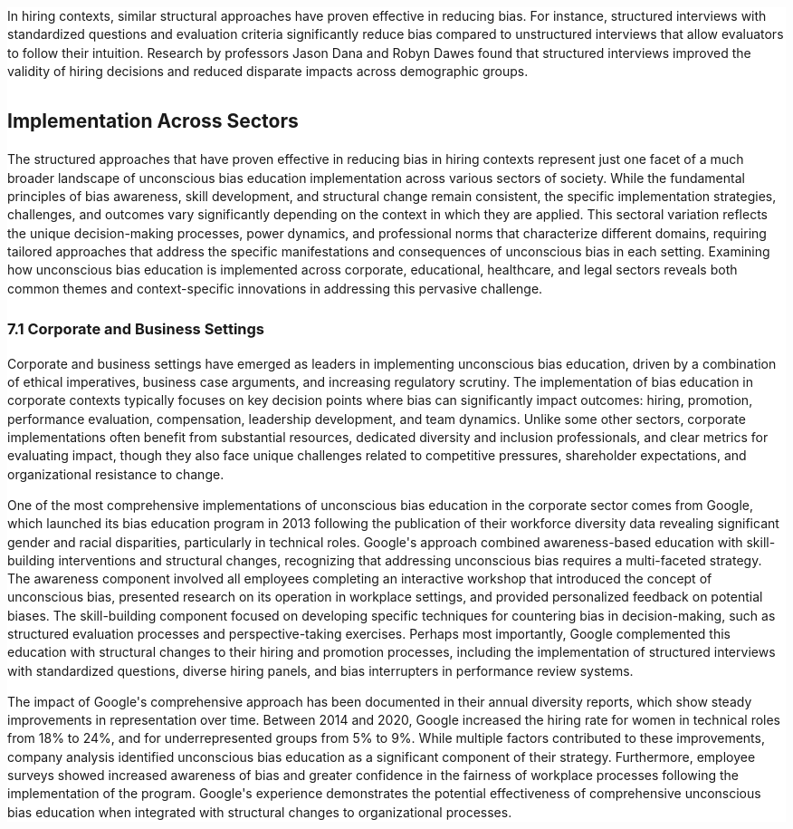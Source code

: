 In hiring contexts, similar structural approaches have proven effective in reducing bias. For instance, structured interviews with standardized questions and evaluation criteria significantly reduce bias compared to unstructured interviews that allow evaluators to follow their intuition. Research by professors Jason Dana and Robyn Dawes found that structured interviews improved the validity of hiring decisions and reduced disparate impacts across demographic groups.

## Implementation Across Sectors

The structured approaches that have proven effective in reducing bias in hiring contexts represent just one facet of a much broader landscape of unconscious bias education implementation across various sectors of society. While the fundamental principles of bias awareness, skill development, and structural change remain consistent, the specific implementation strategies, challenges, and outcomes vary significantly depending on the context in which they are applied. This sectoral variation reflects the unique decision-making processes, power dynamics, and professional norms that characterize different domains, requiring tailored approaches that address the specific manifestations and consequences of unconscious bias in each setting. Examining how unconscious bias education is implemented across corporate, educational, healthcare, and legal sectors reveals both common themes and context-specific innovations in addressing this pervasive challenge.

### 7.1 Corporate and Business Settings

Corporate and business settings have emerged as leaders in implementing unconscious bias education, driven by a combination of ethical imperatives, business case arguments, and increasing regulatory scrutiny. The implementation of bias education in corporate contexts typically focuses on key decision points where bias can significantly impact outcomes: hiring, promotion, performance evaluation, compensation, leadership development, and team dynamics. Unlike some other sectors, corporate implementations often benefit from substantial resources, dedicated diversity and inclusion professionals, and clear metrics for evaluating impact, though they also face unique challenges related to competitive pressures, shareholder expectations, and organizational resistance to change.

One of the most comprehensive implementations of unconscious bias education in the corporate sector comes from Google, which launched its bias education program in 2013 following the publication of their workforce diversity data revealing significant gender and racial disparities, particularly in technical roles. Google's approach combined awareness-based education with skill-building interventions and structural changes, recognizing that addressing unconscious bias requires a multi-faceted strategy. The awareness component involved all employees completing an interactive workshop that introduced the concept of unconscious bias, presented research on its operation in workplace settings, and provided personalized feedback on potential biases. The skill-building component focused on developing specific techniques for countering bias in decision-making, such as structured evaluation processes and perspective-taking exercises. Perhaps most importantly, Google complemented this education with structural changes to their hiring and promotion processes, including the implementation of structured interviews with standardized questions, diverse hiring panels, and bias interrupters in performance review systems.

The impact of Google's comprehensive approach has been documented in their annual diversity reports, which show steady improvements in representation over time. Between 2014 and 2020, Google increased the hiring rate for women in technical roles from 18% to 24%, and for underrepresented groups from 5% to 9%. While multiple factors contributed to these improvements, company analysis identified unconscious bias education as a significant component of their strategy. Furthermore, employee surveys showed increased awareness of bias and greater confidence in the fairness of workplace processes following the implementation of the program. Google's experience demonstrates the potential effectiveness of comprehensive unconscious bias education when integrated with structural changes to organizational processes.

